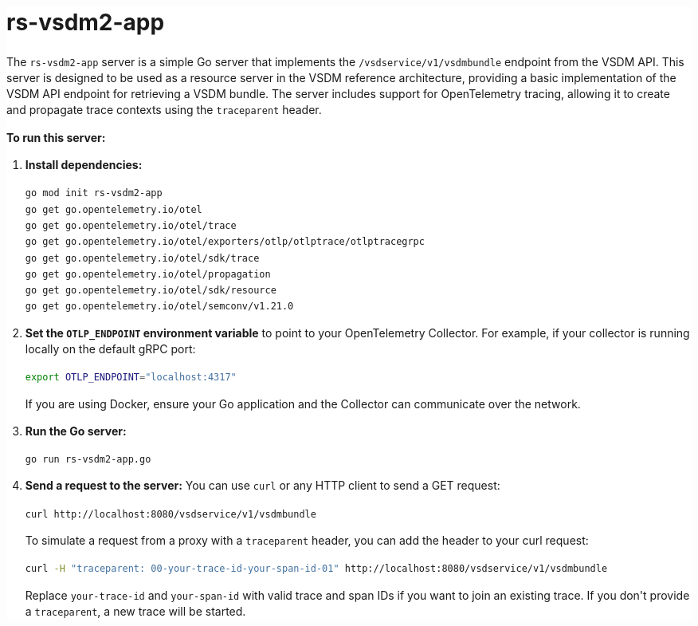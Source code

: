 # rs-vsdm2-app

The `rs-vsdm2-app` server is a simple Go server that implements the `/vsdservice/v1/vsdmbundle` endpoint from the VSDM API. This server is designed to be used as a resource server in the VSDM reference architecture, providing a basic implementation of the VSDM API endpoint for retrieving a VSDM bundle. The server includes support for OpenTelemetry tracing, allowing it to create and propagate trace contexts using the `traceparent` header.

**To run this server:**

1. **Install dependencies:**

    ```bash
    go mod init rs-vsdm2-app
    go get go.opentelemetry.io/otel
    go get go.opentelemetry.io/otel/trace
    go get go.opentelemetry.io/otel/exporters/otlp/otlptrace/otlptracegrpc
    go get go.opentelemetry.io/otel/sdk/trace
    go get go.opentelemetry.io/otel/propagation
    go get go.opentelemetry.io/otel/sdk/resource
    go get go.opentelemetry.io/otel/semconv/v1.21.0
    ```

2. **Set the `OTLP_ENDPOINT` environment variable** to point to your OpenTelemetry Collector. For example, if your collector is running locally on the default gRPC port:

    ```bash
    export OTLP_ENDPOINT="localhost:4317"
    ```

    If you are using Docker, ensure your Go application and the Collector can communicate over the network.

3. **Run the Go server:**

    ```bash
    go run rs-vsdm2-app.go
    ```

4. **Send a request to the server:**
    You can use `curl` or any HTTP client to send a GET request:

    ```bash
    curl http://localhost:8080/vsdservice/v1/vsdmbundle
    ```

    To simulate a request from a proxy with a `traceparent` header, you can add the header to your curl request:

    ```bash
    curl -H "traceparent: 00-your-trace-id-your-span-id-01" http://localhost:8080/vsdservice/v1/vsdmbundle
    ```

    Replace `your-trace-id` and `your-span-id` with valid trace and span IDs if you want to join an existing trace. If you don't provide a `traceparent`, a new trace will be started.
